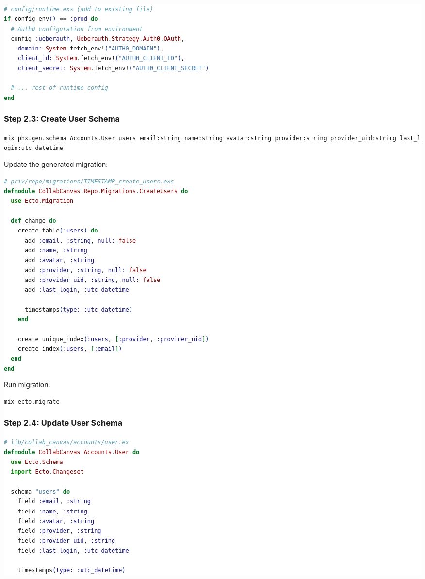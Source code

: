 ```elixir
# config/runtime.exs (add to existing file)
if config_env() == :prod do
  # Auth0 configuration from environment
  config :ueberauth, Ueberauth.Strategy.Auth0.OAuth,
    domain: System.fetch_env!("AUTH0_DOMAIN"),
    client_id: System.fetch_env!("AUTH0_CLIENT_ID"),
    client_secret: System.fetch_env!("AUTH0_CLIENT_SECRET")

  # ... rest of runtime config
end
```

### Step 2.3: Create User Schema

```bash
mix phx.gen.schema Accounts.User users email:string name:string avatar:string provider:string provider_uid:string last_login:utc_datetime
```

Update the generated migration:

```elixir
# priv/repo/migrations/TIMESTAMP_create_users.exs
defmodule CollabCanvas.Repo.Migrations.CreateUsers do
  use Ecto.Migration

  def change do
    create table(:users) do
      add :email, :string, null: false
      add :name, :string
      add :avatar, :string
      add :provider, :string, null: false
      add :provider_uid, :string, null: false
      add :last_login, :utc_datetime

      timestamps(type: :utc_datetime)
    end

    create unique_index(:users, [:provider, :provider_uid])
    create index(:users, [:email])
  end
end
```

Run migration:
```bash
mix ecto.migrate
```

### Step 2.4: Update User Schema

```elixir
# lib/collab_canvas/accounts/user.ex
defmodule CollabCanvas.Accounts.User do
  use Ecto.Schema
  import Ecto.Changeset

  schema "users" do
    field :email, :string
    field :name, :string
    field :avatar, :string
    field :provider, :string
    field :provider_uid, :string
    field :last_login, :utc_datetime

    timestamps(type: :utc_datetime)
```